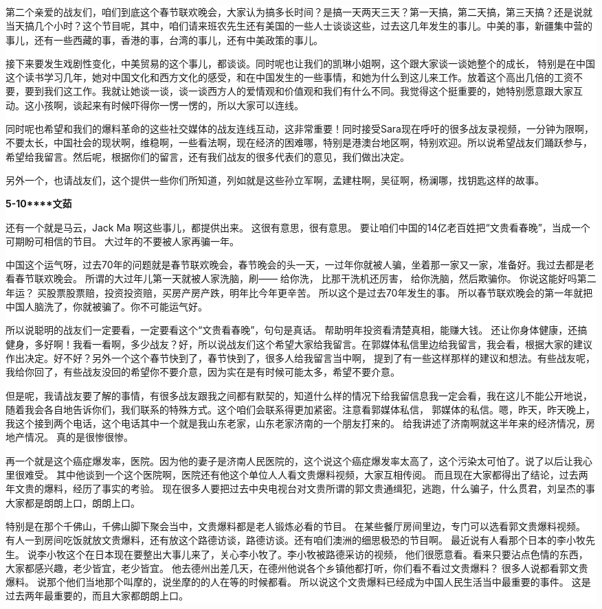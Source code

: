 

  

第二个亲爱的战友们，咱们到底这个春节联欢晚会，大家认为搞多长时间？是搞一天两天三天？第一天搞，第二天搞，第三天搞？还是说就当天搞几个小时？这个节目呢，其中，咱们请来班农先生还有美国的一些人士谈谈这些，过去这几年发生的事儿。中美的事，新疆集中营的事儿，还有一些西藏的事，香港的事，台湾的事儿，还有中美政策的事儿。
  


  

接下来要发生戏剧性变化，中美贸易的这个事儿，都谈谈。同时呢也让我们的凯琳小姐啊，这个跟大家谈一谈她整个的成长， 特别是在中国这个读书学习几年，她对中国文化和西方文化的感受，和在中国发生的一些事情，和她为什么到这儿来工作。放着这个高出几倍的工资不要，要到我们这工作。我就让她谈一谈，谈一谈西方人的爱情观和价值观和我们有什么不同。我觉得这个挺重要的，她特别愿意跟大家互动。这小孩啊，谈起来有时候吓得你一愣一愣的，所以大家可以连线。
  


  

同时呢也希望和我们的爆料革命的这些社交媒体的战友连线互动，这非常重要！同时接受Sara现在呼吁的很多战友录视频，一分钟为限啊，不要太长，中国社会的现状啊，维稳啊，一些看法啊，现在经济的困难哪，特别是港澳台地区啊，特别欢迎。所以说希望战友们踊跃参与，希望给我留言。然后呢，根据你们的留言，还有我们战友的很多代表们的意见，我们做出决定。
  


  

另外一个，也请战友们，这个提供一些你们所知道，列如就是这些孙立军啊，孟建柱啊，吴征啊，杨澜哪，找钥匙这样的故事。
  


  

**5-10****文茹**
  

还有一个就是马云，Jack Ma 啊这些事儿，都提供出来。 这很有意思，很有意思。 要让咱们中国的14亿老百姓把“文贵看春晚”，当成一个可期盼可相信的节目。 大过年的不要被人家再骗一年。
  


  

中国这个运气呀，过去70年的问题就是春节联欢晚会，春节晚会的头一天，一过年你就被人骗，坐着那一家又一家，准备好。我过去都是老看春节联欢晚会。 所谓的大过年儿第一天就被人家洗脑，刷—— 给你洗， 比那干洗机还厉害， 给你洗脑，然后欺骗你。 你说这能好吗第二年运？ 买股票股票赔，投资投资赔，买房产房产跌，明年比今年更辛苦。 所以这个是过去70年发生的事。 所以春节联欢晚会的第一年就把中国人脑洗了，你就被骗了。你不可能运气好。
  


  

所以说聪明的战友们一定要看，一定要看这个“文贵看春晚”，句句是真话。 帮助明年投资看清楚真相，能赚大钱。 还让你身体健康，还搞健身，多好啊！我看一看啊，多少战友？好，所以说战友们这个希望大家给我留言。在郭媒体私信里边给我留言，我会看，根据大家的建议作出决定。好不好？另外一个这个春节快到了，春节快到了，很多人给我留言当中啊， 提到了有一些这样那样的建议和想法。有些战友呢，我给你回了，有些战友没回的希望你不要介意，因为实在是有时候可能太多，希望不要介意。
  


  

但是呢，我请战友要了解的事情，有很多战友跟我之间都有默契的，知道什么样的情况下给我留信息我一定会看，我在这儿不能公开地说，随着我会各自地告诉你们，我们联系的特殊方式。这个咱们会联系得更加紧密。注意看郭媒体私信， 郭媒体的私信。嗯，昨天，昨天晚上，我这个接到两个电话，这个电话其中一个就是我山东老家，山东老家济南的一个朋友打来的。 给我讲述了济南啊就这半年来的经济情况，房地产情况。 真的是很惨很惨。
  


  

再一个就是这个癌症爆发率，医院。因为他的妻子是济南人民医院的，这个说这个癌症爆发率太高了，这个污染太可怕了。说了以后让我心里很难受。 其中他谈到一个这个医院啊，医院还有他这个单位人人看文贵爆料视频，大家互相传阅。 而且现在大家都得出了结论，过去两年文贵的爆料，经历了事实的考验。 现在很多人要把过去中央电视台对文贵所谓的郭文贵通缉犯，逃跑，什么骗子，什么贯君，刘呈杰的事大家都是朗朗上口，朗朗上口。
  


  

特别是在那个千佛山，千佛山脚下聚会当中，文贵爆料都是老人锻炼必看的节目。 在某些餐厅房间里边，专门可以选看郭文贵爆料视频。 有人一到房间吃饭就放文贵爆料，还有放这个路德访谈，路德访谈。还有咱们澳洲的细思极恐的节目啊。 最近说有人看那个日本的李小牧先生。 说李小牧这个在日本现在要整出大事儿来了，关心李小牧了。李小牧被路德采访的视频， 他们很愿意看。看来只要沾点色情的东西，大家都感兴趣，老少皆宜，老少皆宜。 他去德州出差几天，在德州他说各个乡镇他都打听，你们看不看过文贵爆料？ 很多人说都看郭文贵爆料。 说那个他们当地那个叫摩的，说坐摩的的人在等的时候都看。 所以说这个文贵爆料已经成为中国人民生活当中最重要的事件。 这是过去两年最重要的，而且大家都朗朗上口。
  